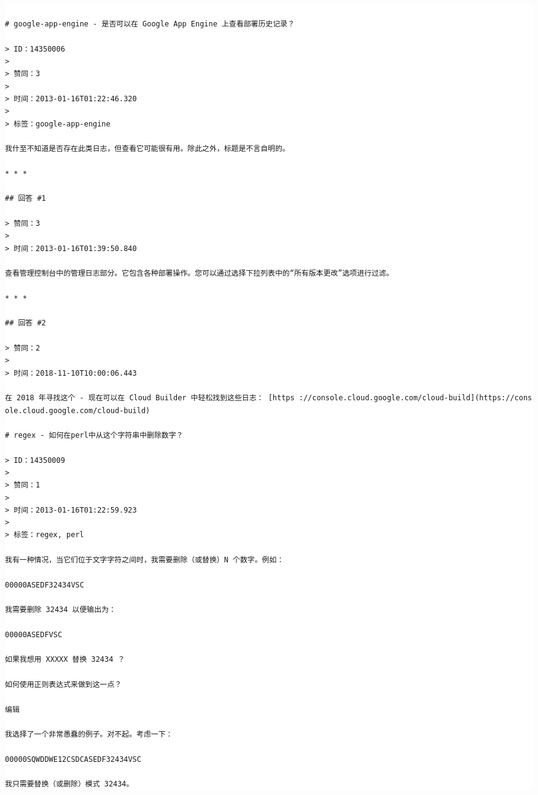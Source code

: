 ```

# google-app-engine - 是否可以在 Google App Engine 上查看部署历史记录？

> ID：14350006
> 
> 赞同：3
> 
> 时间：2013-01-16T01:22:46.320
> 
> 标签：google-app-engine

我什至不知道是否存在此类日志，但查看它可能很有用。除此之外，标题是不言自明的。

* * *

## 回答 #1

> 赞同：3
> 
> 时间：2013-01-16T01:39:50.840

查看管理控制台中的管理日志部分。它包含各种部署操作。您可以通过选择下拉列表中的“所有版本更改”选项进行过滤。

* * *

## 回答 #2

> 赞同：2
> 
> 时间：2018-11-10T10:00:06.443

在 2018 年寻找这个 - 现在可以在 Cloud Builder 中轻松找到这些日志： [https ://console.cloud.google.com/cloud-build](https://console.cloud.google.com/cloud-build)

# regex - 如何在perl中从这个字符串中删除数字？

> ID：14350009
> 
> 赞同：1
> 
> 时间：2013-01-16T01:22:59.923
> 
> 标签：regex, perl

我有一种情况，当它们位于文字字符之间时，我需要删除（或替换）N 个数字。例如：

00000ASEDF32434VSC

我需要删除 32434 以便输出为：

00000ASEDFVSC

如果我想用 XXXXX 替换 32434 ？

如何使用正则表达式来做到这一点？

编辑

我选择了一个非常愚蠢的例子。对不起。考虑一下：

00000SQWDDWE12CSDCASEDF32434VSC

我只需要替换（或删除）模式 32434。
```